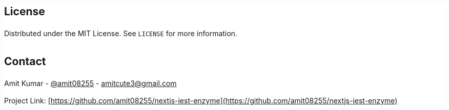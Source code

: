 


## License

Distributed under the MIT License. See `LICENSE` for more information.




## Contact

Amit Kumar - [@amit08255](https://twitter.com/amit08255) - amitcute3@gmail.com

Project Link: [https://github.com/amit08255/nextjs-jest-enzyme](https://github.com/amit08255/nextjs-jest-enzyme)

